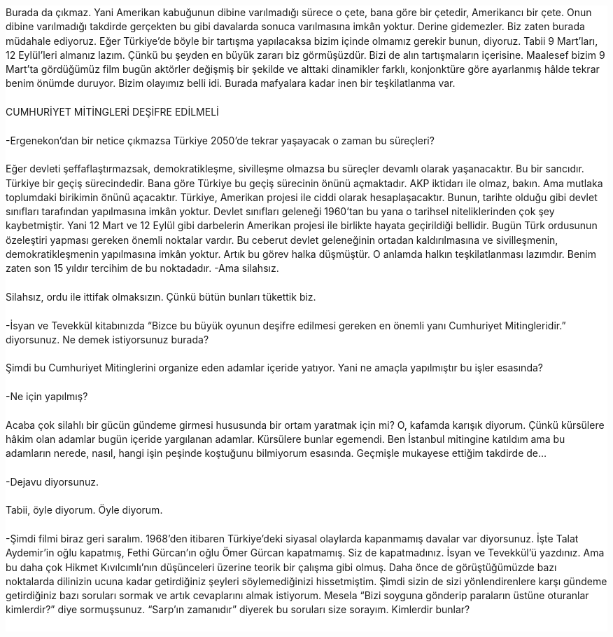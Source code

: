  Burada da çıkmaz. Yani Amerikan kabuğunun dibine varılmadığı sürece o çete, bana göre bir çetedir, Amerikancı bir çete. Onun dibine varılmadığı takdirde gerçekten bu gibi davalarda sonuca varılmasına imkân yoktur. Derine gidemezler. Biz zaten burada müdahale ediyoruz. Eğer Türkiye’de böyle bir tartışma yapılacaksa bizim içinde olmamız gerekir bunun, diyoruz. Tabii 9 Mart’ları, 12 Eylül’leri almanız lazım. Çünkü bu şeyden en büyük zararı biz görmüşüzdür. Bizi de alın tartışmaların içerisine. Maalesef bizim 9 Mart’ta gördüğümüz film bugün aktörler değişmiş bir şekilde ve alttaki dinamikler farklı, konjonktüre göre ayarlanmış hâlde tekrar benim önümde duruyor. Bizim olayımız belli idi. Burada mafyalara kadar inen bir teşkilatlanma var.
 <br/>
 <br/>
 CUMHURİYET MİTİNGLERİ DEŞİFRE EDİLMELİ
 <br/>
 <br/>
 -Ergenekon’dan bir netice çıkmazsa Türkiye 2050’de tekrar yaşayacak o zaman bu süreçleri?
 <br/>
 <br/>
 Eğer devleti şeffaflaştırmazsak, demokratikleşme, sivilleşme olmazsa bu süreçler devamlı olarak yaşanacaktır. Bu bir sancıdır. Türkiye bir geçiş sürecindedir. Bana göre Türkiye bu geçiş sürecinin önünü açmaktadır. AKP iktidarı ile olmaz, bakın. Ama mutlaka toplumdaki birikimin önünü açacaktır. Türkiye, Amerikan projesi ile ciddi olarak hesaplaşacaktır. Bunun, tarihte olduğu gibi devlet sınıfları tarafından yapılmasına imkân yoktur. Devlet sınıfları geleneği 1960’tan bu yana o tarihsel niteliklerinden çok şey kaybetmiştir. Yani 12 Mart ve 12 Eylül gibi darbelerin Amerikan projesi ile birlikte hayata geçirildiği bellidir. Bugün Türk ordusunun özeleştiri yapması gereken önemli noktalar vardır. Bu ceberut devlet geleneğinin ortadan kaldırılmasına ve sivilleşmenin, demokratikleşmenin yapılmasına imkân yoktur. Artık bu görev halka düşmüştür. O anlamda halkın teşkilatlanması lazımdır. Benim zaten son 15 yıldır tercihim de bu noktadadır. -Ama silahsız.
 <br/>
 <br/>
 Silahsız, ordu ile ittifak olmaksızın. Çünkü bütün bunları tükettik biz.
 <br/>
 <br/>
 -İsyan ve Tevekkül kitabınızda “Bizce bu büyük oyunun deşifre edilmesi gereken en önemli yanı Cumhuriyet Mitingleridir.” diyorsunuz. Ne demek istiyorsunuz burada?
 <br/>
 <br/>
 Şimdi bu Cumhuriyet Mitinglerini organize eden adamlar içeride yatıyor. Yani ne amaçla yapılmıştır bu işler esasında?
 <br/>
 <br/>
 -Ne için yapılmış?
 <br/>
 <br/>
 Acaba çok silahlı bir gücün gündeme girmesi hususunda bir ortam yaratmak için mi? O, kafamda karışık diyorum. Çünkü kürsülere hâkim olan adamlar bugün içeride yargılanan adamlar. Kürsülere bunlar egemendi. Ben İstanbul mitingine katıldım ama bu adamların nerede, nasıl, hangi işin peşinde koştuğunu bilmiyorum esasında. Geçmişle mukayese ettiğim takdirde de…
 <br/>
 <br/>
 -Dejavu diyorsunuz.
 <br/>
 <br/>
 Tabii, öyle diyorum. Öyle diyorum.
 <br/>
 <br/>
 -Şimdi filmi biraz geri saralım. 1968’den itibaren Türkiye’deki siyasal olaylarda kapanmamış davalar var diyorsunuz. İşte Talat Aydemir’in oğlu kapatmış, Fethi Gürcan’ın oğlu Ömer Gürcan kapatmamış. Siz de kapatmadınız. İsyan ve Tevekkül’ü yazdınız. Ama bu daha çok Hikmet Kıvılcımlı’nın düşünceleri üzerine teorik bir çalışma gibi olmuş. Daha önce de görüştüğümüzde bazı noktalarda dilinizin ucuna kadar getirdiğiniz şeyleri söylemediğinizi hissetmiştim. Şimdi sizin de sizi yönlendirenlere karşı gündeme getirdiğiniz bazı soruları sormak ve artık cevaplarını almak istiyorum. Mesela “Bizi soyguna gönderip paraların üstüne oturanlar kimlerdir?” diye sormuşsunuz. “Sarp’ın zamanıdır” diyerek bu soruları size sorayım. Kimlerdir bunlar?
 <br/>
 <br/>